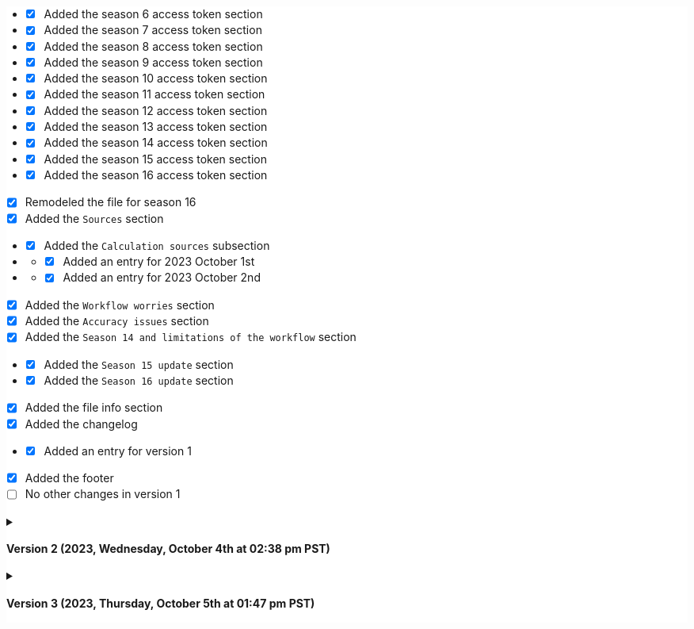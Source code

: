 - - [x] Added the season 6 access token section
- - [x] Added the season 7 access token section
- - [x] Added the season 8 access token section
- - [x] Added the season 9 access token section
- - [x] Added the season 10 access token section
- - [x] Added the season 11 access token section
- - [x] Added the season 12 access token section
- - [x] Added the season 13 access token section
- - [x] Added the season 14 access token section
- - [x] Added the season 15 access token section
- - [x] Added the season 16 access token section
- [x] Remodeled the file for season 16
- [x] Added the `Sources` section
- - [x] Added the `Calculation sources` subsection
- - - [x] Added an entry for 2023 October 1st
- - - [x] Added an entry for 2023 October 2nd
- [x] Added the `Workflow worries` section
- [x] Added the `Accuracy issues` section
- [x] Added the `Season 14 and limitations of the workflow` section
- - [x] Added the `Season 15 update` section
- - [x] Added the `Season 16 update` section
- [x] Added the file info section
- [x] Added the changelog
- - [x] Added an entry for version 1
- [x] Added the footer
- [ ] No other changes in version 1

</details> 

<details><summary><p lang="en"><b>Version 2 (2023, Wednesday, October 4th at 02:38 pm PST)</b></p></summary></details> 

<details><summary><p lang="en"><b>Version 3 (2023, Thursday, October 5th at 01:47 pm PST)</b></p></summary>
